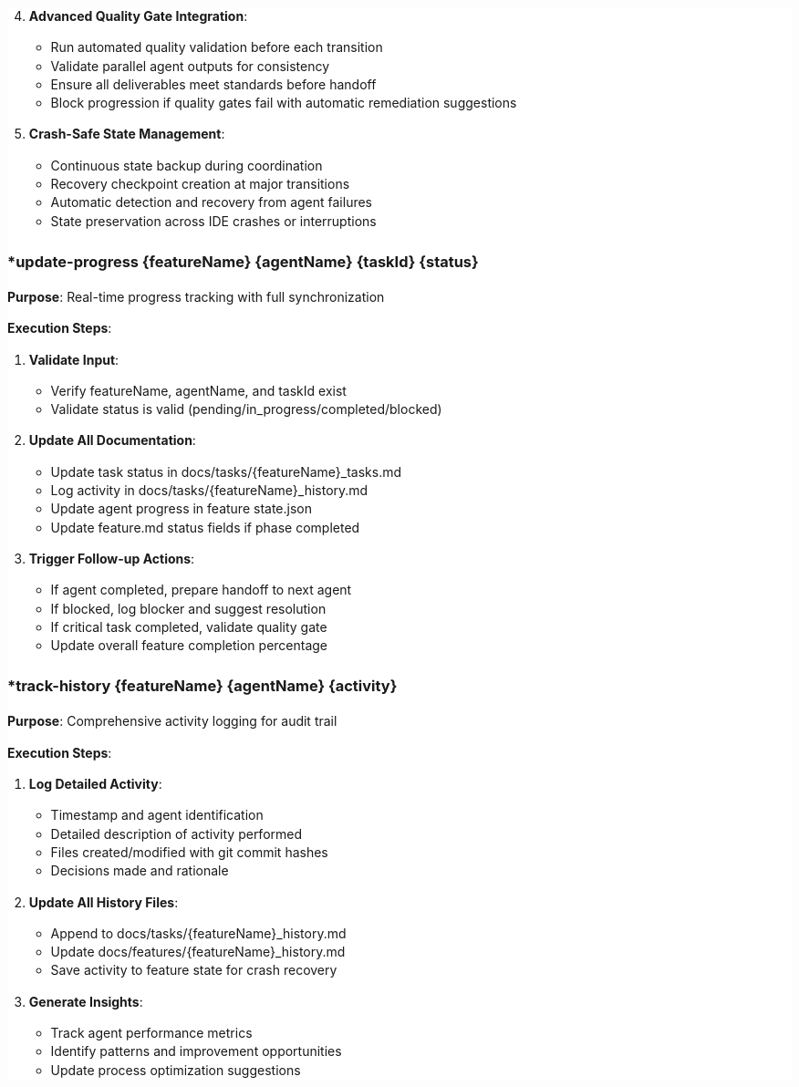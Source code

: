 4. **Advanced Quality Gate Integration**:
   - Run automated quality validation before each transition
   - Validate parallel agent outputs for consistency
   - Ensure all deliverables meet standards before handoff
   - Block progression if quality gates fail with automatic remediation suggestions

5. **Crash-Safe State Management**:
   - Continuous state backup during coordination
   - Recovery checkpoint creation at major transitions
   - Automatic detection and recovery from agent failures
   - State preservation across IDE crashes or interruptions

### **\*update-progress {featureName} {agentName} {taskId} {status}**

**Purpose**: Real-time progress tracking with full synchronization

**Execution Steps**:
1. **Validate Input**:
   - Verify featureName, agentName, and taskId exist
   - Validate status is valid (pending/in_progress/completed/blocked)

2. **Update All Documentation**:
   - Update task status in docs/tasks/{featureName}_tasks.md
   - Log activity in docs/tasks/{featureName}_history.md
   - Update agent progress in feature state.json
   - Update feature.md status fields if phase completed

3. **Trigger Follow-up Actions**:
   - If agent completed, prepare handoff to next agent
   - If blocked, log blocker and suggest resolution
   - If critical task completed, validate quality gate
   - Update overall feature completion percentage

### **\*track-history {featureName} {agentName} {activity}**

**Purpose**: Comprehensive activity logging for audit trail

**Execution Steps**:
1. **Log Detailed Activity**:
   - Timestamp and agent identification
   - Detailed description of activity performed
   - Files created/modified with git commit hashes
   - Decisions made and rationale

2. **Update All History Files**:
   - Append to docs/tasks/{featureName}_history.md
   - Update docs/features/{featureName}_history.md
   - Save activity to feature state for crash recovery

3. **Generate Insights**:
   - Track agent performance metrics
   - Identify patterns and improvement opportunities
   - Update process optimization suggestions

